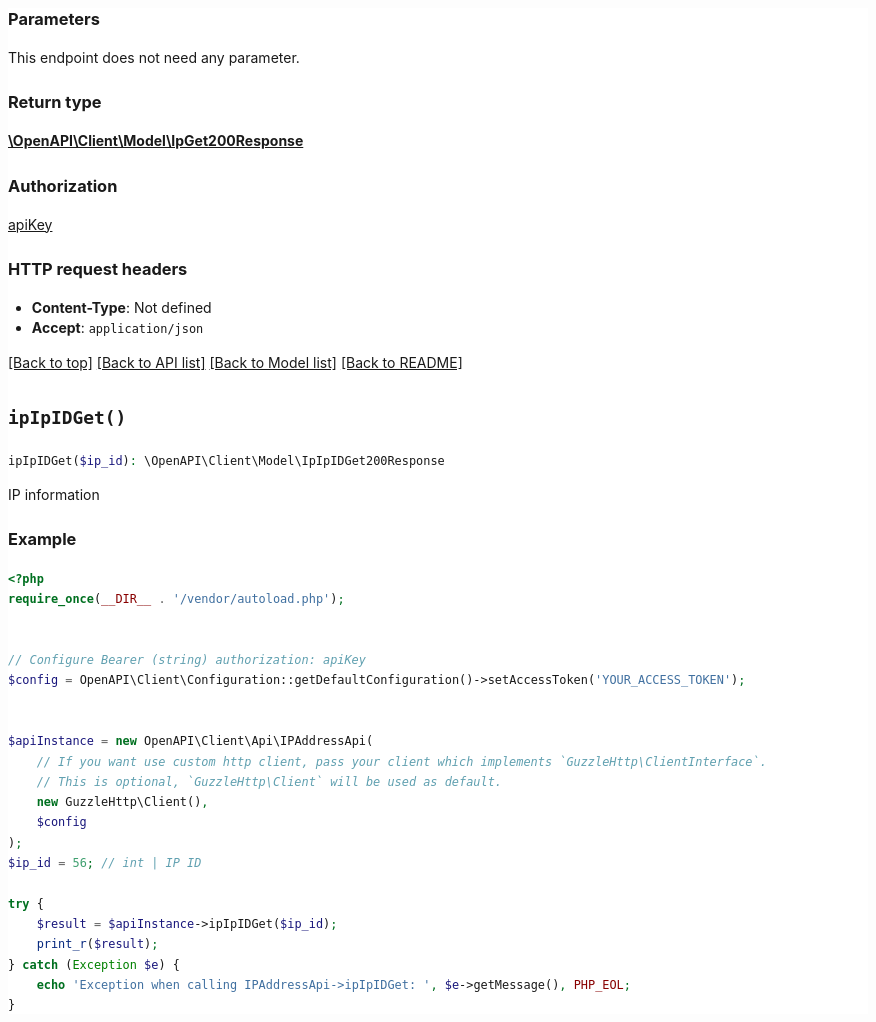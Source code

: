 ### Parameters

This endpoint does not need any parameter.

### Return type

[**\OpenAPI\Client\Model\IpGet200Response**](../Model/IpGet200Response.md)

### Authorization

[apiKey](../../README.md#apiKey)

### HTTP request headers

- **Content-Type**: Not defined
- **Accept**: `application/json`

[[Back to top]](#) [[Back to API list]](../../README.md#endpoints)
[[Back to Model list]](../../README.md#models)
[[Back to README]](../../README.md)

## `ipIpIDGet()`

```php
ipIpIDGet($ip_id): \OpenAPI\Client\Model\IpIpIDGet200Response
```

IP information

### Example

```php
<?php
require_once(__DIR__ . '/vendor/autoload.php');


// Configure Bearer (string) authorization: apiKey
$config = OpenAPI\Client\Configuration::getDefaultConfiguration()->setAccessToken('YOUR_ACCESS_TOKEN');


$apiInstance = new OpenAPI\Client\Api\IPAddressApi(
    // If you want use custom http client, pass your client which implements `GuzzleHttp\ClientInterface`.
    // This is optional, `GuzzleHttp\Client` will be used as default.
    new GuzzleHttp\Client(),
    $config
);
$ip_id = 56; // int | IP ID

try {
    $result = $apiInstance->ipIpIDGet($ip_id);
    print_r($result);
} catch (Exception $e) {
    echo 'Exception when calling IPAddressApi->ipIpIDGet: ', $e->getMessage(), PHP_EOL;
}
```
